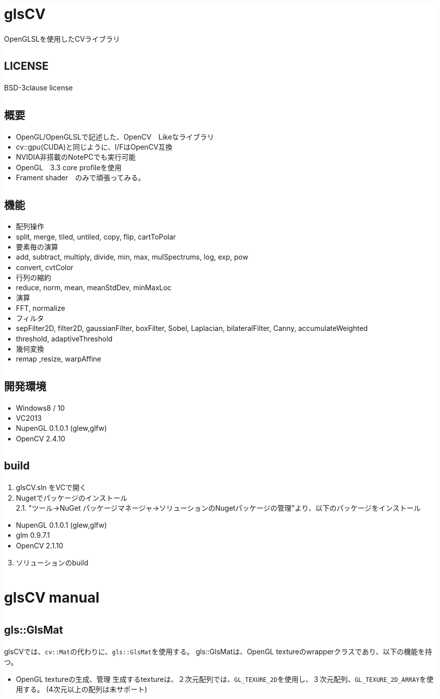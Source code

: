 # glsCV
OpenGLSLを使用したCVライブラリ  

## LICENSE
BSD-3clause license  

## 概要
- OpenGL/OpenGLSLで記述した、OpenCV　Likeなライブラリ
- cv::gpu(CUDA)と同じように、I/FはOpenCV互換
- NVIDIA非搭載のNotePCでも実行可能
- OpenGL　3.3 core profileを使用
- Frament shader　のみで頑張ってみる。　

## 機能
- 配列操作
 - split, merge, tiled, untiled, copy, flip, cartToPolar
- 要素毎の演算
 - add, subtract, multiply, divide, min, max, mulSpectrums, log, exp, pow
 - convert, cvtColor
- 行列の縮約
 - reduce, norm, mean, meanStdDev, minMaxLoc
- 演算
 - FFT, normalize
- フィルタ
 - sepFilter2D, filter2D, gaussianFilter, boxFilter, Sobel, Laplacian, bilateralFilter, Canny, accumulateWeighted
 - threshold, adaptiveThreshold
- 幾何変換
 - remap ,resize, warpAffine

## 開発環境
 * Windows8 / 10
 * VC2013
  * NupenGL 0.1.0.1  (glew,glfw)
  * OpenCV 2.4.10

## build
 1. glsCV.sln をVCで開く  
 2. Nugetでパッケージのインストール  
 2.1. "ツール->NuGet パッケージマネージャ->ソリューションのNugetパッケージの管理"より、以下のパッケージをインストール  
  * NupenGL 0.1.0.1  (glew,glfw)
  * glm 0.9.7.1
  * OpenCV 2.1.10
 3. ソリューションのbuild  

# glsCV manual
## gls::GlsMat
glsCVでは、`cv::Mat`の代わりに、`gls::GlsMat`を使用する。
gls::GlsMatは、OpenGL textureのwrapperクラスであり、以下の機能を持つ。
- OpenGL textureの生成、管理
  生成するtextureは、２次元配列では、`GL_TEXURE_2D`を使用し、３次元配列、`GL_TEXURE_2D_ARRAY`を使用する。
  (4次元以上の配列は未サポート)
